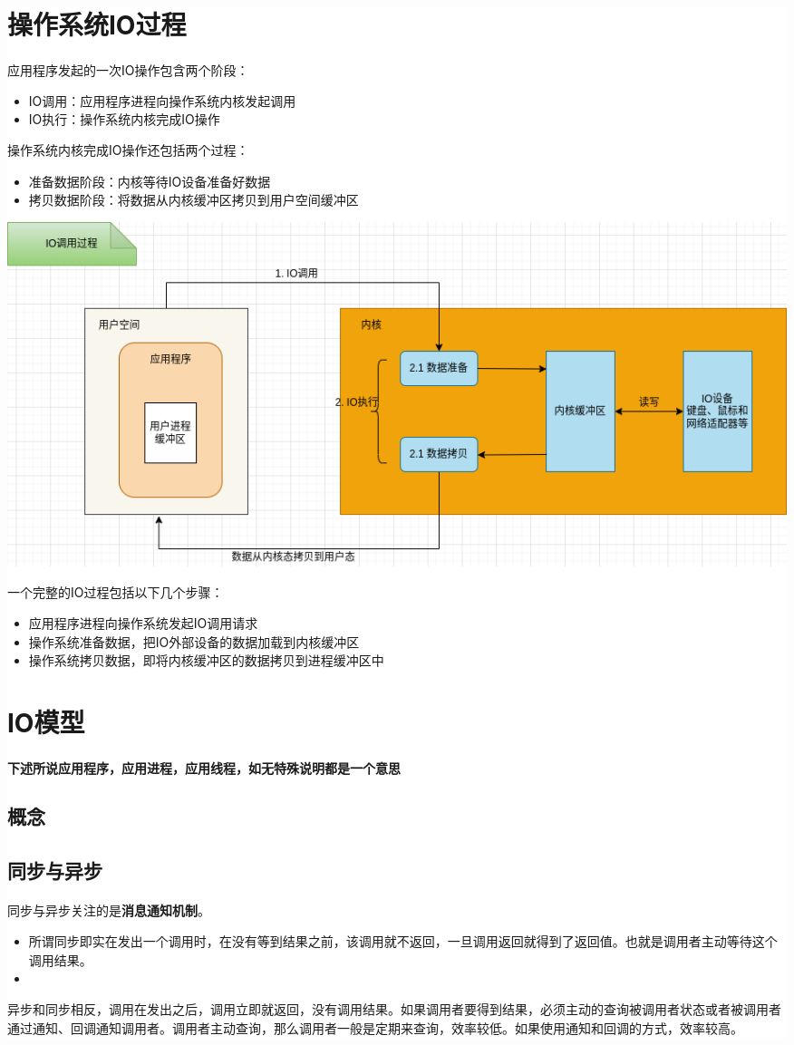 
# 操作系统IO过程

应用程序发起的一次IO操作包含两个阶段：
- IO调用：应用程序进程向操作系统内核发起调用
- IO执行：操作系统内核完成IO操作

操作系统内核完成IO操作还包括两个过程：
- 准备数据阶段：内核等待IO设备准备好数据
- 拷贝数据阶段：将数据从内核缓冲区拷贝到用户空间缓冲区

![IO调用过程](./images/IO调用过程.png)

一个完整的IO过程包括以下几个步骤：
- 应用程序进程向操作系统发起IO调用请求
- 操作系统准备数据，把IO外部设备的数据加载到内核缓冲区
- 操作系统拷贝数据，即将内核缓冲区的数据拷贝到进程缓冲区中

# IO模型

**下述所说应用程序，应用进程，应用线程，如无特殊说明都是一个意思**

## 概念

## 同步与异步

同步与异步关注的是**消息通知机制**。
- 所谓同步即实在发出一个调用时，在没有等到结果之前，该调用就不返回，一旦调用返回就得到了返回值。也就是调用者主动等待这个调用结果。
-
异步和同步相反，调用在发出之后，调用立即就返回，没有调用结果。如果调用者要得到结果，必须主动的查询被调用者状态或者被调用者通过通知、回调通知调用者。调用者主动查询，那么调用者一般是定期来查询，效率较低。如果使用通知和回调的方式，效率较高。
